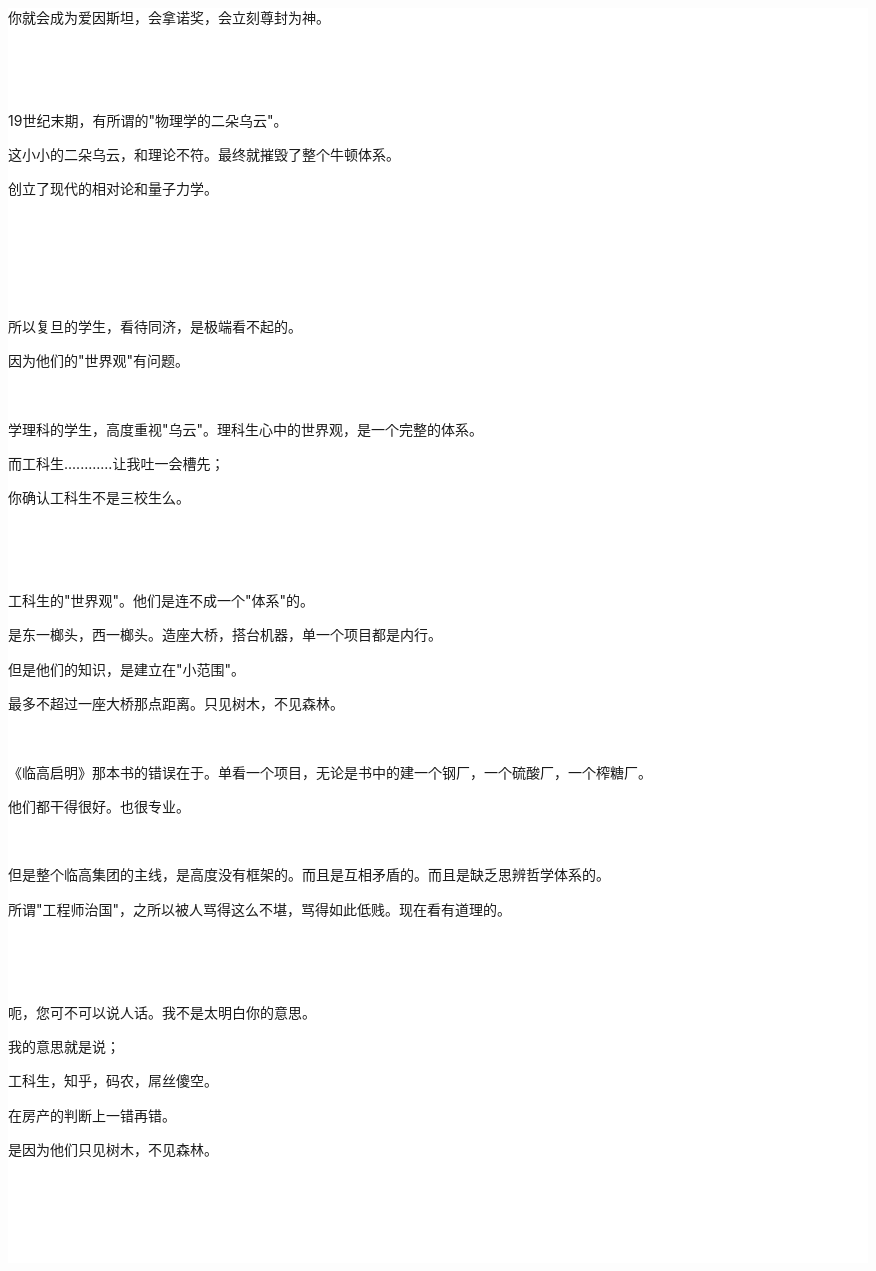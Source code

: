 你就会成为爱因斯坦，会拿诺奖，会立刻尊封为神。

 

 

19世纪末期，有所谓的"物理学的二朵乌云"。

这小小的二朵乌云，和理论不符。最终就摧毁了整个牛顿体系。

创立了现代的相对论和量子力学。

 

 

 

所以复旦的学生，看待同济，是极端看不起的。

因为他们的"世界观"有问题。

 

学理科的学生，高度重视"乌云"。理科生心中的世界观，是一个完整的体系。

而工科生............让我吐一会槽先；

你确认工科生不是三校生么。

 

 

工科生的"世界观"。他们是连不成一个"体系"的。

是东一榔头，西一榔头。造座大桥，搭台机器，单一个项目都是内行。

但是他们的知识，是建立在"小范围"。

最多不超过一座大桥那点距离。只见树木，不见森林。

 

《临高启明》那本书的错误在于。单看一个项目，无论是书中的建一个钢厂，一个硫酸厂，一个榨糖厂。

他们都干得很好。也很专业。

 

但是整个临高集团的主线，是高度没有框架的。而且是互相矛盾的。而且是缺乏思辨哲学体系的。

所谓"工程师治国"，之所以被人骂得这么不堪，骂得如此低贱。现在看有道理的。

 

 

呃，您可不可以说人话。我不是太明白你的意思。

我的意思就是说；

工科生，知乎，码农，屌丝傻空。

在房产的判断上一错再错。

是因为他们只见树木，不见森林。

 

 

 
